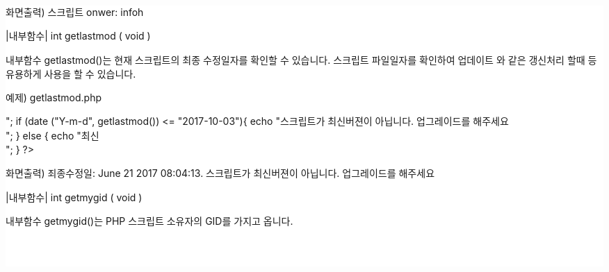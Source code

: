화면출력)
스크립트 onwer: infoh

|내부함수|
int getlastmod ( void )

내부함수 getlastmod()는 현재 스크립트의 최종 수정일자를 확인할 수 있습니다. 스크립트 파일일자를 확인하여 업데이트 와 같은 갱신처리 할때 등 유용하게 사용을 할 수 있습니다.

예제) getlastmod.php
<?php

	$scriptDate = date ("F d Y H:i:s.", getlastmod());
	echo "죄종수정일: " . $scriptDate . "<br>";

	if (date ("Y-m-d", getlastmod()) <= "2017-10-03"){
		echo "스크립트가 최신버젼이 아닙니다. 업그레이드를 해주세요<br>";
	} else {
		echo "최신<br>";
	}

?>

화면출력)
죄종수정일: June 21 2017 08:04:13.
스크립트가 최신버젼이 아닙니다. 업그레이드를 해주세요

|내부함수|
int getmygid ( void )

내부함수 getmygid()는 PHP 스크립트 소유자의 GID를 가지고 옵니다.


<br><br>